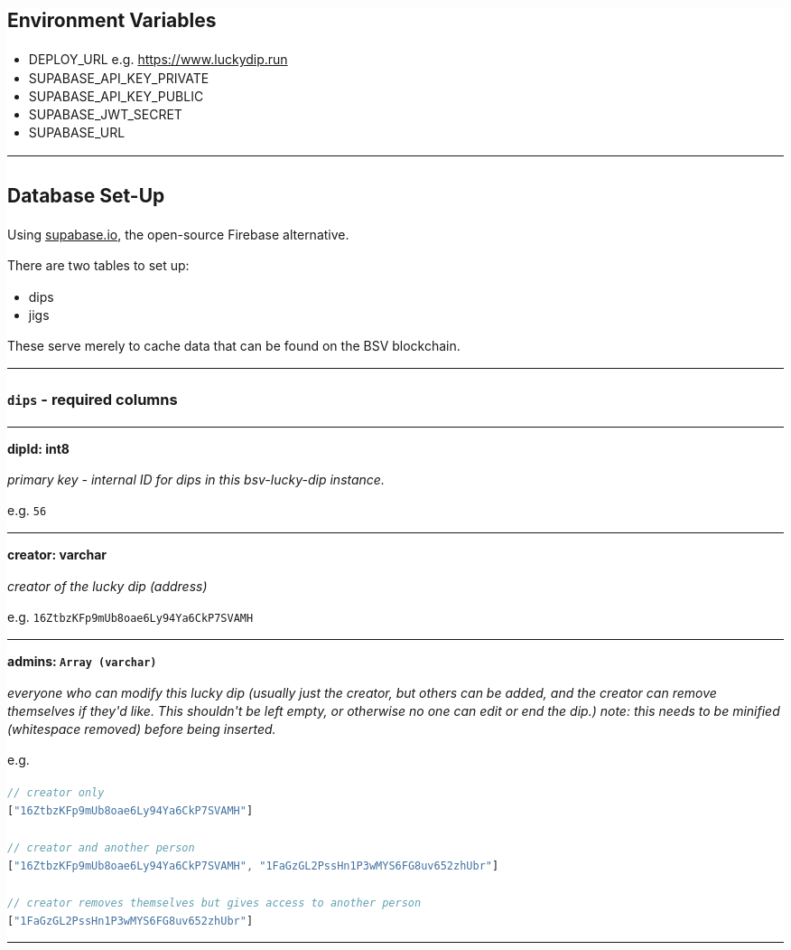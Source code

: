 
## Environment Variables

* DEPLOY_URL e.g. https://www.luckydip.run
* SUPABASE_API_KEY_PRIVATE
* SUPABASE_API_KEY_PUBLIC
* SUPABASE_JWT_SECRET
* SUPABASE_URL

---

## Database Set-Up

Using [supabase.io](https://supabase.io), the open-source Firebase alternative.

There are two tables to set up:
* dips
* jigs

These serve merely to cache data that can be found on the BSV blockchain.

---

### ```dips``` - required columns

---

**dipId: int8**

*primary key - internal ID for dips in this bsv-lucky-dip instance.*

e.g. ```56```

---

**creator: varchar**

*creator of the lucky dip (address)*

e.g. ```16ZtbzKFp9mUb8oae6Ly94Ya6CkP7SVAMH```

---

**admins: ```Array (varchar)```**

*everyone who can modify this lucky dip (usually just the creator, but others can be added, and the creator can remove themselves if they'd like. This shouldn't be left empty, or otherwise no one can edit or end the dip.) note: this needs to be minified (whitespace removed) before being inserted.*

e.g. 
```js
// creator only
["16ZtbzKFp9mUb8oae6Ly94Ya6CkP7SVAMH"]

// creator and another person
["16ZtbzKFp9mUb8oae6Ly94Ya6CkP7SVAMH", "1FaGzGL2PssHn1P3wMYS6FG8uv652zhUbr"]

// creator removes themselves but gives access to another person
["1FaGzGL2PssHn1P3wMYS6FG8uv652zhUbr"]
```

---